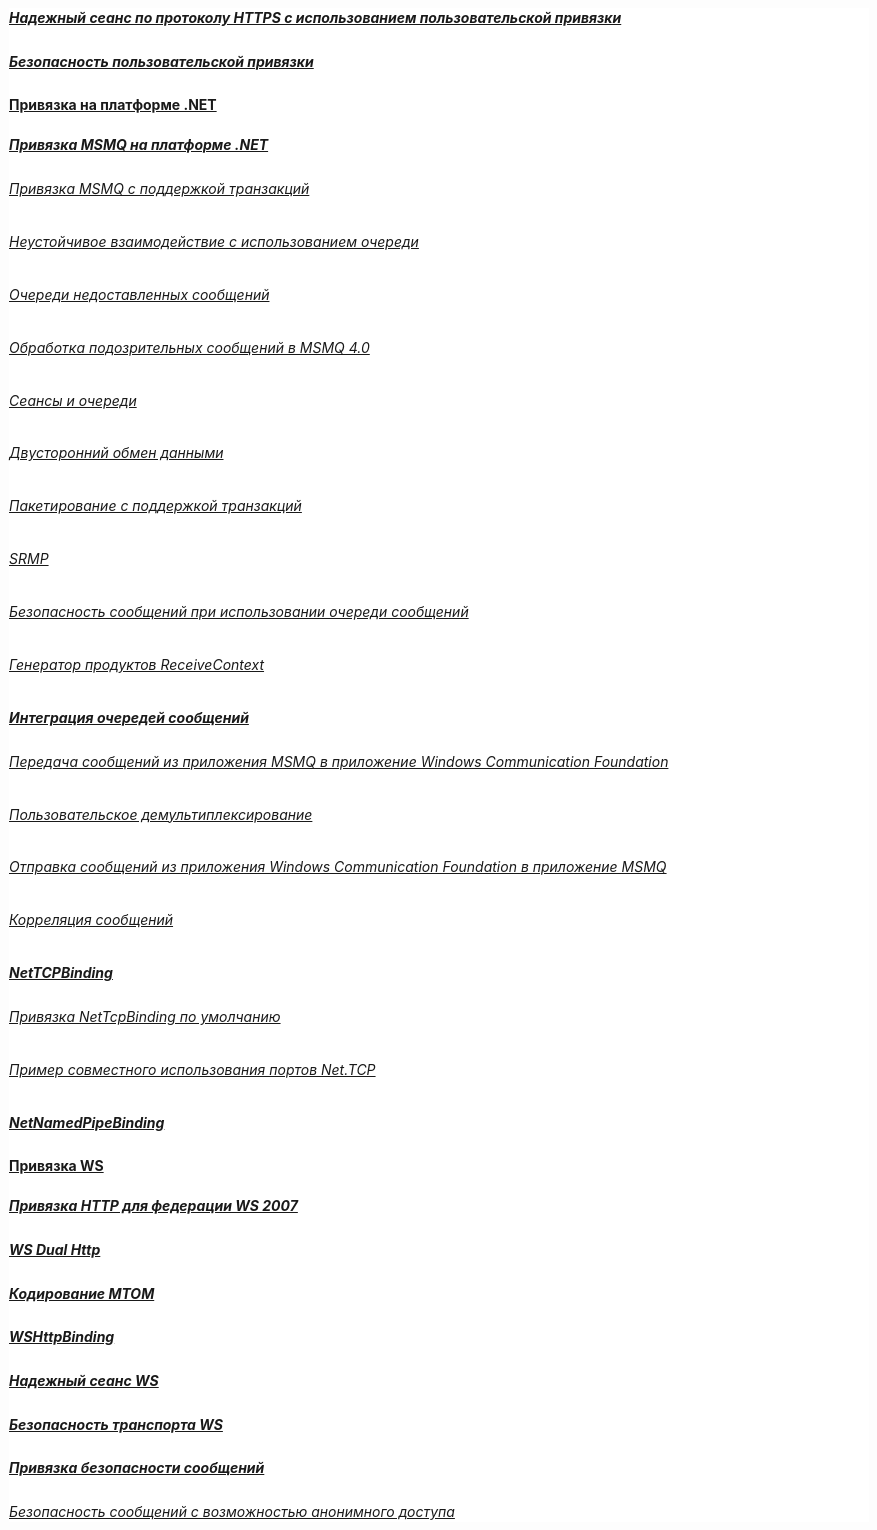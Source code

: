 ##### [Надежный сеанс по протоколу HTTPS с использованием пользовательской привязки](custom-binding-reliable-session-over-https.md)
##### [Безопасность пользовательской привязки](custom-binding-security.md)
#### [Привязка на платформе .NET](net-binding.md)
##### [Привязка MSMQ на платформе .NET](net-msmq-binding.md)
###### [Привязка MSMQ с поддержкой транзакций](transacted-msmq-binding.md)
###### [Неустойчивое взаимодействие с использованием очереди](volatile-queued-communication.md)
###### [Очереди недоставленных сообщений](dead-letter-queues.md)
###### [Обработка подозрительных сообщений в MSMQ 4.0](poison-message-handling-in-msmq-4-0.md)
###### [Сеансы и очереди](sessions-and-queues.md)
###### [Двусторонний обмен данными](two-way-communication.md)
###### [Пакетирование с поддержкой транзакций](transacted-batching.md)
###### [SRMP](srmp.md)
###### [Безопасность сообщений при использовании очереди сообщений](message-security-over-message-queuing.md)
###### [Генератор продуктов ReceiveContext](receivecontext-enabled-wcf-channels.md)
##### [Интеграция очередей сообщений](message-queueing-integration.md)
###### [Передача сообщений из приложения MSMQ в приложение Windows Communication Foundation](message-queuing-to-wcf.md)
###### [Пользовательское демультиплексирование](custom-demux.md)
###### [Отправка сообщений из приложения Windows Communication Foundation в приложение MSMQ](wcf-to-message-queuing.md)
###### [Корреляция сообщений](message-correlation.md)
##### [NetTCPBinding](nettcpbinding.md)
###### [Привязка NetTcpBinding по умолчанию](default-nettcpbinding.md)
###### [Пример совместного использования портов Net.TCP](net-tcp-port-sharing-sample.md)
##### [NetNamedPipeBinding](netnamedpipebinding.md)
#### [Привязка WS](ws-binding.md)
##### [Привязка HTTP для федерации WS 2007](ws-2007-federation-http-binding.md)
##### [WS Dual Http](ws-dual-http.md)
##### [Кодирование MTOM](mtom-encoding.md)
##### [WSHttpBinding](wshttpbinding.md)
##### [Надежный сеанс WS](ws-reliable-session.md)
##### [Безопасность транспорта WS](ws-transport-security.md)
##### [Привязка безопасности сообщений](message-security-binding.md)
###### [Безопасность сообщений с возможностью анонимного доступа](message-security-anonymous.md)